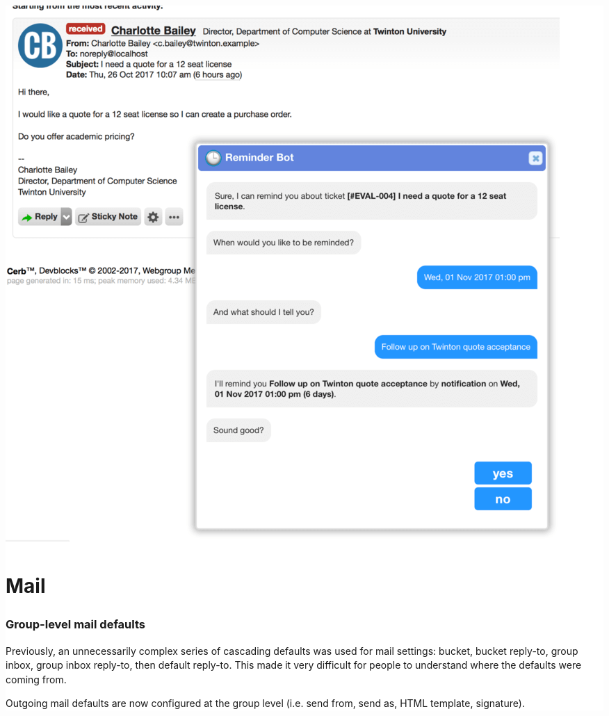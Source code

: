 <img src="/assets/images/releases/8.2/reminder-interaction-chat.png" class="screenshot">
</div>

# Mail

### Group-level mail defaults

Previously, an unnecessarily complex series of cascading defaults was used for mail settings: bucket, bucket reply-to, group inbox, group inbox reply-to, then default reply-to. This made it very difficult for people to understand where the defaults were coming from.

Outgoing mail defaults are now configured at the group level (i.e. send from, send as, HTML template, signature).
